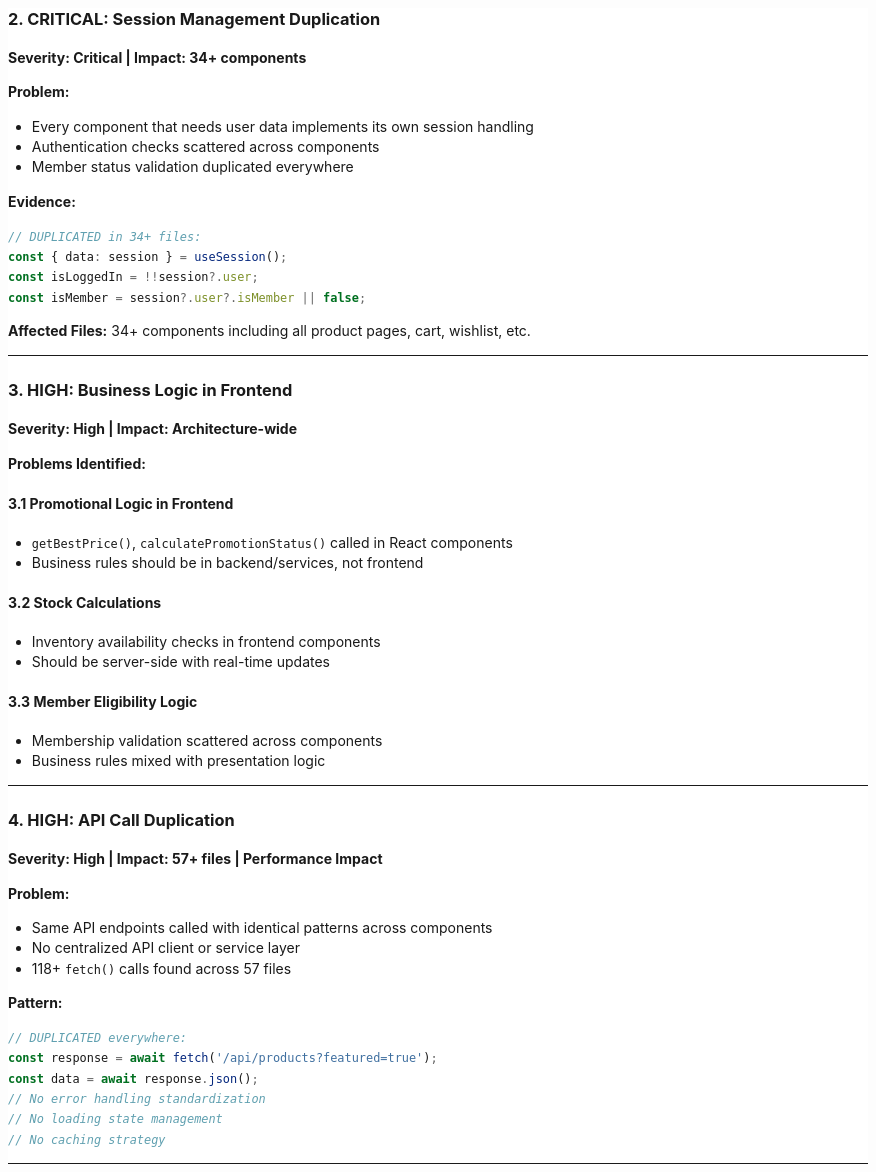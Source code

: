 
### 2. **CRITICAL: Session Management Duplication**
**Severity: Critical | Impact: 34+ components**

**Problem:**
- Every component that needs user data implements its own session handling
- Authentication checks scattered across components
- Member status validation duplicated everywhere

**Evidence:**
```typescript
// DUPLICATED in 34+ files:
const { data: session } = useSession();
const isLoggedIn = !!session?.user;
const isMember = session?.user?.isMember || false;
```

**Affected Files:** 34+ components including all product pages, cart, wishlist, etc.

---

### 3. **HIGH: Business Logic in Frontend**
**Severity: High | Impact: Architecture-wide**

**Problems Identified:**

#### 3.1 Promotional Logic in Frontend
- `getBestPrice()`, `calculatePromotionStatus()` called in React components
- Business rules should be in backend/services, not frontend

#### 3.2 Stock Calculations 
- Inventory availability checks in frontend components
- Should be server-side with real-time updates

#### 3.3 Member Eligibility Logic
- Membership validation scattered across components
- Business rules mixed with presentation logic

---

### 4. **HIGH: API Call Duplication**
**Severity: High | Impact: 57+ files | Performance Impact**

**Problem:**
- Same API endpoints called with identical patterns across components
- No centralized API client or service layer
- 118+ `fetch()` calls found across 57 files

**Pattern:**
```typescript
// DUPLICATED everywhere:
const response = await fetch('/api/products?featured=true');
const data = await response.json();
// No error handling standardization
// No loading state management
// No caching strategy
```

---